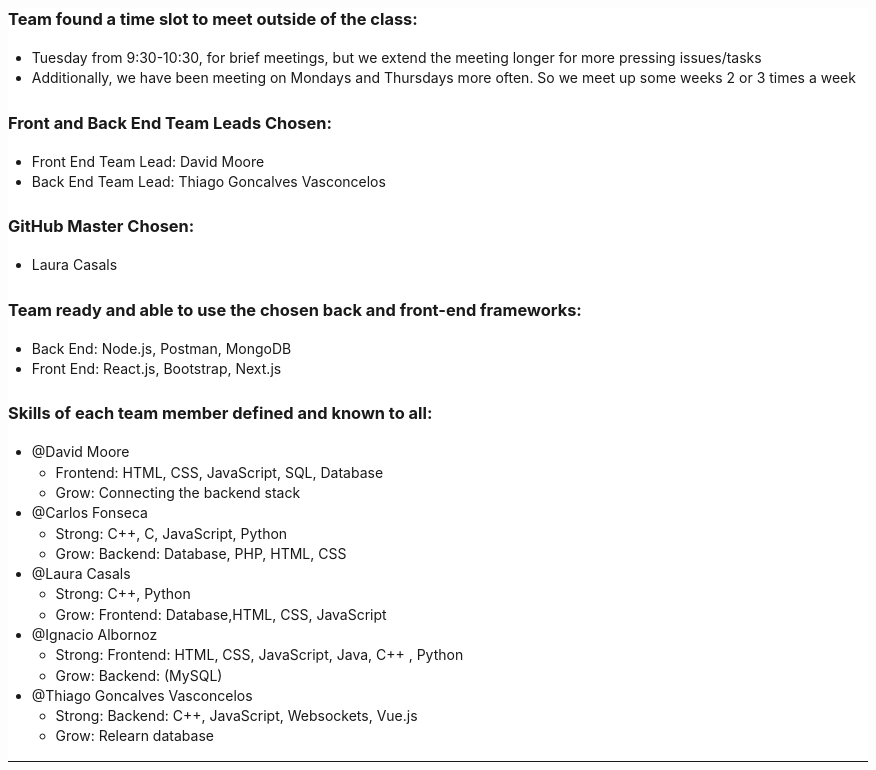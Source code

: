 ### Team found a time slot to meet outside of the class: 
   * Tuesday from 9:30-10:30, for brief meetings, but we extend the meeting longer for more pressing issues/tasks
   * Additionally, we have been meeting on Mondays and Thursdays more often. So we meet up some weeks 2 or 3 times a week

### Front and Back End Team Leads Chosen: 
   * Front End Team Lead: David Moore
   * Back End Team Lead: Thiago Goncalves Vasconcelos

### GitHub Master Chosen:
   * Laura Casals

### Team ready and able to use the chosen back and front-end frameworks: 
   * Back End: Node.js, Postman, MongoDB
   * Front End: React.js, Bootstrap, Next.js

### Skills of each team member defined and known to all: 
   * @David Moore
        * Frontend: HTML, CSS, JavaScript, SQL, Database
        * Grow: Connecting the backend stack
   * @Carlos Fonseca
        * Strong: C++, C, JavaScript, Python
        * Grow: Backend: Database, PHP, HTML, CSS
   * @Laura Casals
        * Strong: C++, Python
        * Grow: Frontend: Database,HTML, CSS, JavaScript
   * @Ignacio Albornoz
        * Strong: Frontend: HTML, CSS, JavaScript, Java, C++ , Python
        * Grow: Backend: (MySQL)
   * @Thiago Goncalves Vasconcelos
        * Strong: Backend: C++, JavaScript, Websockets, Vue.js
        * Grow: Relearn database
 
---
